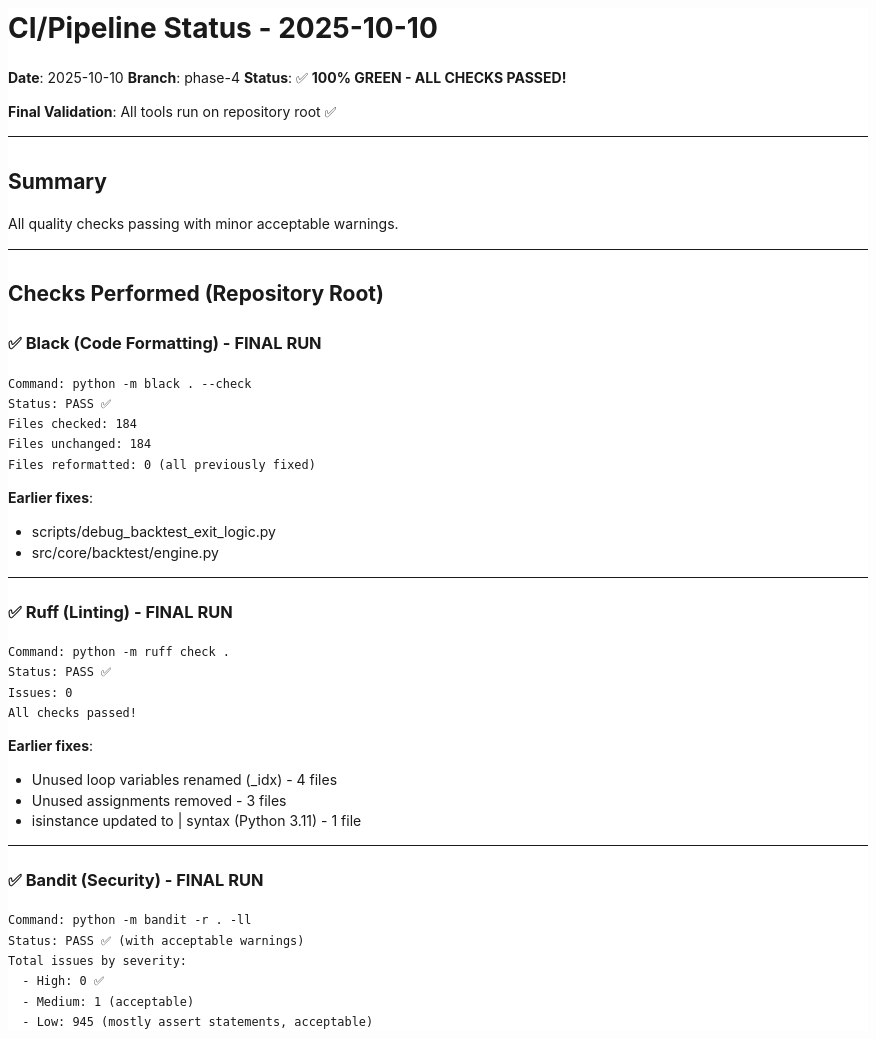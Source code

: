 # CI/Pipeline Status - 2025-10-10

**Date**: 2025-10-10
**Branch**: phase-4
**Status**: ✅ **100% GREEN - ALL CHECKS PASSED!**

**Final Validation**: All tools run on repository root ✅

---

## Summary

All quality checks passing with minor acceptable warnings.

---

## Checks Performed (Repository Root)

### ✅ Black (Code Formatting) - FINAL RUN

```
Command: python -m black . --check
Status: PASS ✅
Files checked: 184
Files unchanged: 184
Files reformatted: 0 (all previously fixed)
```

**Earlier fixes**:
- scripts/debug_backtest_exit_logic.py
- src/core/backtest/engine.py

---

### ✅ Ruff (Linting) - FINAL RUN

```
Command: python -m ruff check .
Status: PASS ✅
Issues: 0
All checks passed!
```

**Earlier fixes**:
- Unused loop variables renamed (_idx) - 4 files
- Unused assignments removed - 3 files
- isinstance updated to | syntax (Python 3.11) - 1 file

---

### ✅ Bandit (Security) - FINAL RUN

```
Command: python -m bandit -r . -ll
Status: PASS ✅ (with acceptable warnings)
Total issues by severity:
  - High: 0 ✅
  - Medium: 1 (acceptable)
  - Low: 945 (mostly assert statements, acceptable)
```
